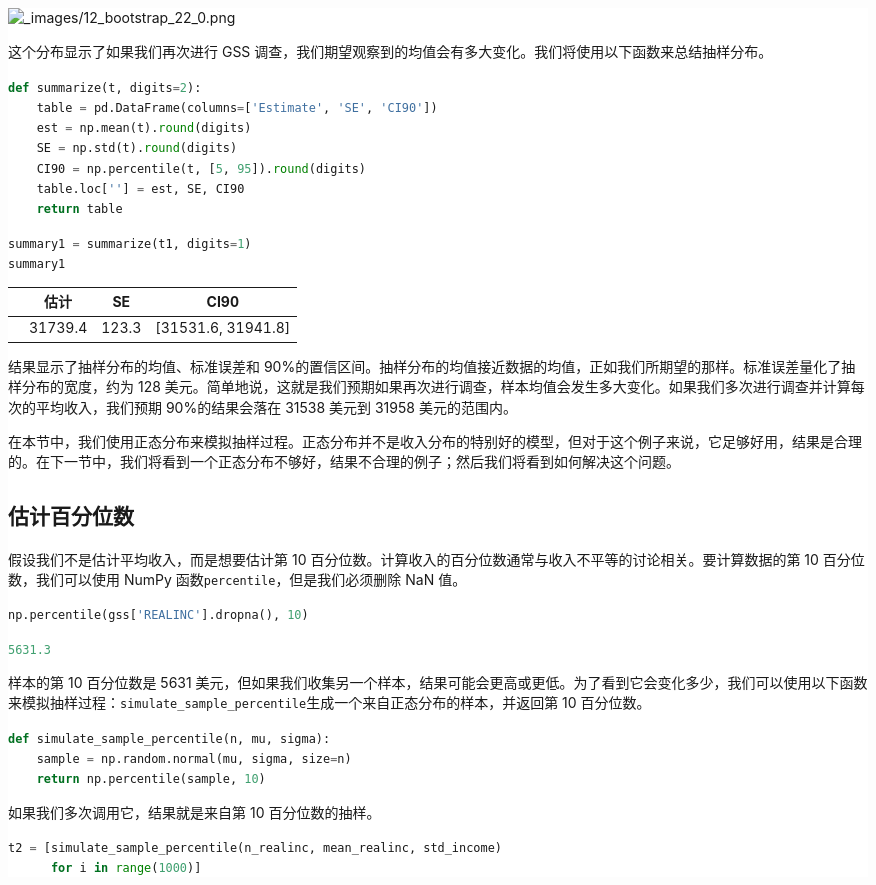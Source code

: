 ![_images/12_bootstrap_22_0.png](img/e9e005c5553b42a9ff18942352f0cf9e.png)

这个分布显示了如果我们再次进行 GSS 调查，我们期望观察到的均值会有多大变化。我们将使用以下函数来总结抽样分布。

```py
def summarize(t, digits=2):
    table = pd.DataFrame(columns=['Estimate', 'SE', 'CI90'])
    est = np.mean(t).round(digits)
    SE = np.std(t).round(digits)
    CI90 = np.percentile(t, [5, 95]).round(digits)
    table.loc[''] = est, SE, CI90
    return table 
```

```py
summary1 = summarize(t1, digits=1)
summary1 
```

|  | 估计 | SE | CI90 |
| --- | --- | --- | --- |
|  | 31739.4 | 123.3 | [31531.6, 31941.8] |

结果显示了抽样分布的均值、标准误差和 90%的置信区间。抽样分布的均值接近数据的均值，正如我们所期望的那样。标准误差量化了抽样分布的宽度，约为 128 美元。简单地说，这就是我们预期如果再次进行调查，样本均值会发生多大变化。如果我们多次进行调查并计算每次的平均收入，我们预期 90%的结果会落在 31538 美元到 31958 美元的范围内。

在本节中，我们使用正态分布来模拟抽样过程。正态分布并不是收入分布的特别好的模型，但对于这个例子来说，它足够好用，结果是合理的。在下一节中，我们将看到一个正态分布不够好，结果不合理的例子；然后我们将看到如何解决这个问题。

## 估计百分位数

假设我们不是估计平均收入，而是想要估计第 10 百分位数。计算收入的百分位数通常与收入不平等的讨论相关。要计算数据的第 10 百分位数，我们可以使用 NumPy 函数`percentile`，但是我们必须删除 NaN 值。

```py
np.percentile(gss['REALINC'].dropna(), 10) 
```

```py
5631.3 
```

样本的第 10 百分位数是 5631 美元，但如果我们收集另一个样本，结果可能会更高或更低。为了看到它会变化多少，我们可以使用以下函数来模拟抽样过程：`simulate_sample_percentile`生成一个来自正态分布的样本，并返回第 10 百分位数。

```py
def simulate_sample_percentile(n, mu, sigma):
    sample = np.random.normal(mu, sigma, size=n)
    return np.percentile(sample, 10) 
```

如果我们多次调用它，结果就是来自第 10 百分位数的抽样。

```py
t2 = [simulate_sample_percentile(n_realinc, mean_realinc, std_income)
      for i in range(1000)] 
```
